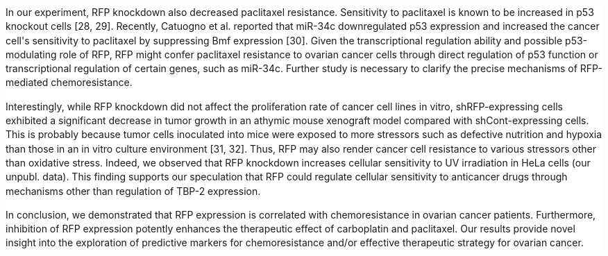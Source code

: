 In our experiment, RFP knockdown also decreased paclitaxel resistance. Sensitivity to paclitaxel is known to be increased in p53 knockout cells [28, 29]. Recently, Catuogno et al. reported that miR-34c downregulated p53 expression and increased the cancer cell's sensitivity to paclitaxel by suppressing Bmf expression [30]. Given the transcriptional regulation ability and possible p53-modulating role of RFP, RFP might confer paclitaxel resistance to ovarian cancer cells through direct regulation of p53 function or transcriptional regulation of certain genes, such as miR-34c. Further study is necessary to clarify the precise mechanisms of RFP-mediated chemoresistance.

Interestingly, while RFP knockdown did not affect the proliferation rate of cancer cell lines in vitro, shRFP-expressing cells exhibited a significant decrease in tumor growth in an athymic mouse xenograft model compared with shCont-expressing cells. This is probably because tumor cells inoculated into mice were exposed to more stressors such as defective nutrition and hypoxia than those in an in vitro culture environment [31, 32]. Thus, RFP may also render cancer cell resistance to various stressors other than oxidative stress. Indeed, we observed that RFP knockdown increases cellular sensitivity to UV irradiation in HeLa cells (our unpubl. data). This finding supports our speculation that RFP could regulate cellular sensitivity to anticancer drugs through mechanisms other than regulation of TBP-2 expression.

In conclusion, we demonstrated that RFP expression is correlated with chemoresistance in ovarian cancer patients. Furthermore, inhibition of RFP expression potently enhances the therapeutic effect of carboplatin and paclitaxel. Our results provide novel insight into the exploration of predictive markers for chemoresistance and/or effective therapeutic strategy for ovarian cancer.

